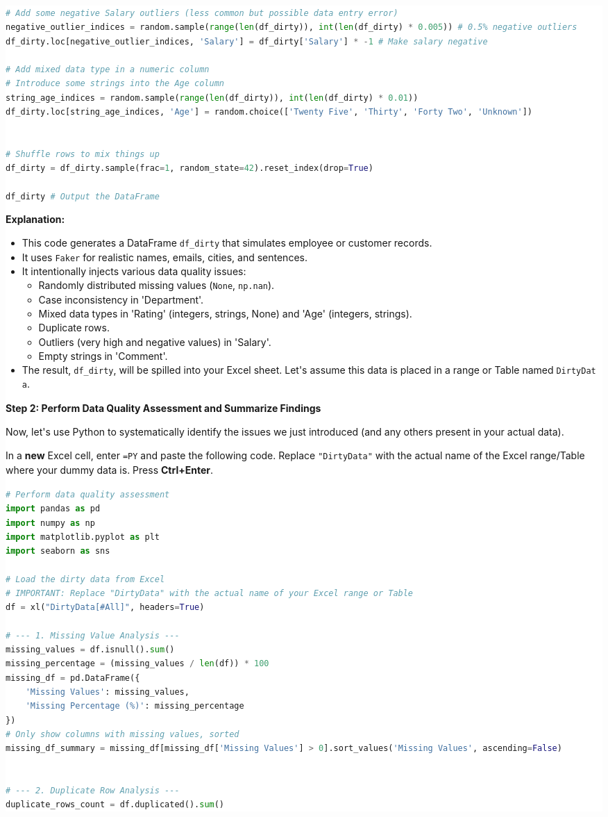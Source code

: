 ```python
# Add some negative Salary outliers (less common but possible data entry error)
negative_outlier_indices = random.sample(range(len(df_dirty)), int(len(df_dirty) * 0.005)) # 0.5% negative outliers
df_dirty.loc[negative_outlier_indices, 'Salary'] = df_dirty['Salary'] * -1 # Make salary negative

# Add mixed data type in a numeric column
# Introduce some strings into the Age column
string_age_indices = random.sample(range(len(df_dirty)), int(len(df_dirty) * 0.01))
df_dirty.loc[string_age_indices, 'Age'] = random.choice(['Twenty Five', 'Thirty', 'Forty Two', 'Unknown'])


# Shuffle rows to mix things up
df_dirty = df_dirty.sample(frac=1, random_state=42).reset_index(drop=True)

df_dirty # Output the DataFrame
```

**Explanation:**

*   This code generates a DataFrame `df_dirty` that simulates employee or customer records.
*   It uses `Faker` for realistic names, emails, cities, and sentences.
*   It intentionally injects various data quality issues:
    *   Randomly distributed missing values (`None`, `np.nan`).
    *   Case inconsistency in 'Department'.
    *   Mixed data types in 'Rating' (integers, strings, None) and 'Age' (integers, strings).
    *   Duplicate rows.
    *   Outliers (very high and negative values) in 'Salary'.
    *   Empty strings in 'Comment'.
*   The result, `df_dirty`, will be spilled into your Excel sheet. Let's assume this data is placed in a range or Table named `DirtyData`.

**Step 2: Perform Data Quality Assessment and Summarize Findings**

Now, let's use Python to systematically identify the issues we just introduced (and any others present in your actual data).

In a **new** Excel cell, enter `=PY` and paste the following code. Replace `"DirtyData"` with the actual name of the Excel range/Table where your dummy data is. Press **Ctrl+Enter**.

```python
# Perform data quality assessment
import pandas as pd
import numpy as np
import matplotlib.pyplot as plt
import seaborn as sns

# Load the dirty data from Excel
# IMPORTANT: Replace "DirtyData" with the actual name of your Excel range or Table
df = xl("DirtyData[#All]", headers=True)

# --- 1. Missing Value Analysis ---
missing_values = df.isnull().sum()
missing_percentage = (missing_values / len(df)) * 100
missing_df = pd.DataFrame({
    'Missing Values': missing_values,
    'Missing Percentage (%)': missing_percentage
})
# Only show columns with missing values, sorted
missing_df_summary = missing_df[missing_df['Missing Values'] > 0].sort_values('Missing Values', ascending=False)


# --- 2. Duplicate Row Analysis ---
duplicate_rows_count = df.duplicated().sum()

```